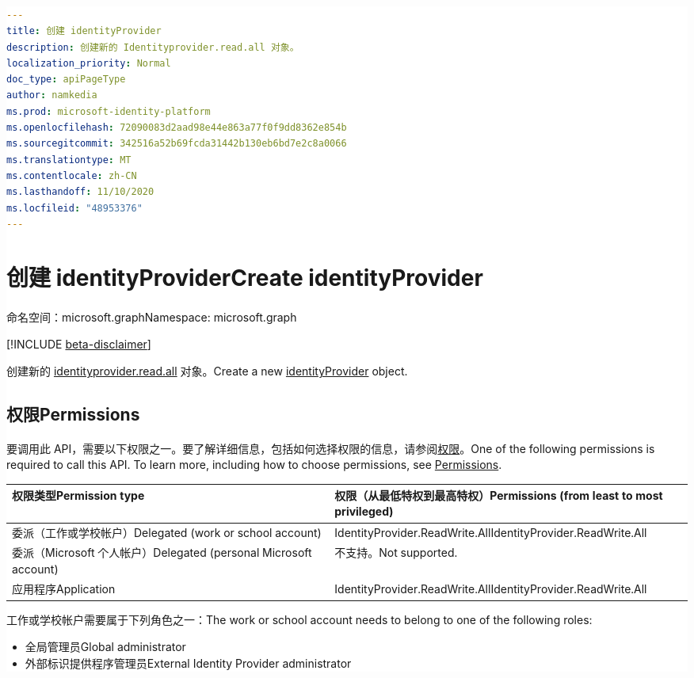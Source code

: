 ```yaml
---
title: 创建 identityProvider
description: 创建新的 Identityprovider.read.all 对象。
localization_priority: Normal
doc_type: apiPageType
author: namkedia
ms.prod: microsoft-identity-platform
ms.openlocfilehash: 72090083d2aad98e44e863a77f0f9dd8362e854b
ms.sourcegitcommit: 342516a52b69fcda31442b130eb6bd7e2c8a0066
ms.translationtype: MT
ms.contentlocale: zh-CN
ms.lasthandoff: 11/10/2020
ms.locfileid: "48953376"
---
```

# <a name="create-identityprovider"></a><span data-ttu-id="cc706-103">创建 identityProvider</span><span class="sxs-lookup"><span data-stu-id="cc706-103">Create identityProvider</span></span>

<span data-ttu-id="cc706-104">命名空间：microsoft.graph</span><span class="sxs-lookup"><span data-stu-id="cc706-104">Namespace: microsoft.graph</span></span>

[!INCLUDE [beta-disclaimer](../../includes/beta-disclaimer.md)]

<span data-ttu-id="cc706-105">创建新的 [identityprovider.read.all](../resources/identityprovider.md) 对象。</span><span class="sxs-lookup"><span data-stu-id="cc706-105">Create a new [identityProvider](../resources/identityprovider.md) object.</span></span>

## <a name="permissions"></a><span data-ttu-id="cc706-106">权限</span><span class="sxs-lookup"><span data-stu-id="cc706-106">Permissions</span></span>

<span data-ttu-id="cc706-p101">要调用此 API，需要以下权限之一。要了解详细信息，包括如何选择权限的信息，请参阅[权限](/graph/permissions-reference)。</span><span class="sxs-lookup"><span data-stu-id="cc706-p101">One of the following permissions is required to call this API. To learn more, including how to choose permissions, see [Permissions](/graph/permissions-reference).</span></span>

|<span data-ttu-id="cc706-109">权限类型</span><span class="sxs-lookup"><span data-stu-id="cc706-109">Permission type</span></span>      | <span data-ttu-id="cc706-110">权限（从最低特权到最高特权）</span><span class="sxs-lookup"><span data-stu-id="cc706-110">Permissions (from least to most privileged)</span></span>              |
|:--------------------|:---------------------------------------------------------|
|<span data-ttu-id="cc706-111">委派（工作或学校帐户）</span><span class="sxs-lookup"><span data-stu-id="cc706-111">Delegated (work or school account)</span></span>|<span data-ttu-id="cc706-112">IdentityProvider.ReadWrite.All</span><span class="sxs-lookup"><span data-stu-id="cc706-112">IdentityProvider.ReadWrite.All</span></span>|
|<span data-ttu-id="cc706-113">委派（Microsoft 个人帐户）</span><span class="sxs-lookup"><span data-stu-id="cc706-113">Delegated (personal Microsoft account)</span></span>| <span data-ttu-id="cc706-114">不支持。</span><span class="sxs-lookup"><span data-stu-id="cc706-114">Not supported.</span></span>|
|<span data-ttu-id="cc706-115">应用程序</span><span class="sxs-lookup"><span data-stu-id="cc706-115">Application</span></span>|<span data-ttu-id="cc706-116">IdentityProvider.ReadWrite.All</span><span class="sxs-lookup"><span data-stu-id="cc706-116">IdentityProvider.ReadWrite.All</span></span>|

<span data-ttu-id="cc706-117">工作或学校帐户需要属于下列角色之一：</span><span class="sxs-lookup"><span data-stu-id="cc706-117">The work or school account needs to belong to one of the following roles:</span></span>
* <span data-ttu-id="cc706-118">全局管理员</span><span class="sxs-lookup"><span data-stu-id="cc706-118">Global administrator</span></span>
* <span data-ttu-id="cc706-119">外部标识提供程序管理员</span><span class="sxs-lookup"><span data-stu-id="cc706-119">External Identity Provider administrator</span></span>

